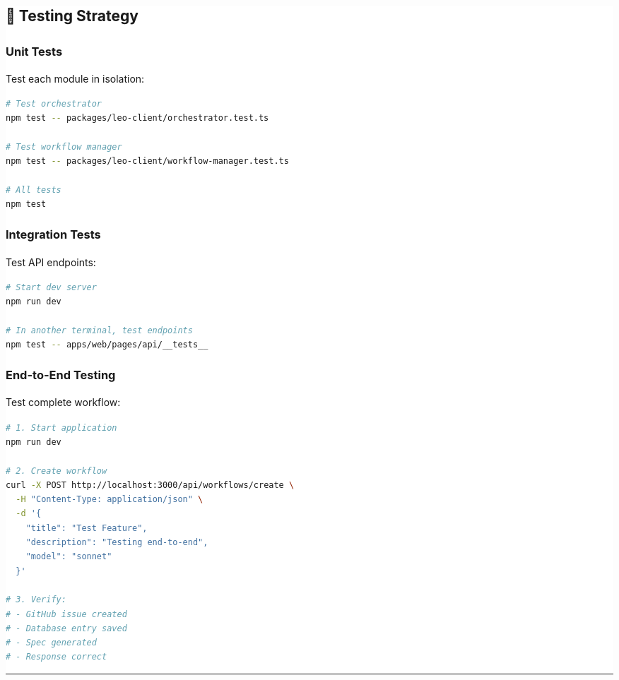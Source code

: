 
## 🧪 Testing Strategy

### Unit Tests

Test each module in isolation:

```bash
# Test orchestrator
npm test -- packages/leo-client/orchestrator.test.ts

# Test workflow manager
npm test -- packages/leo-client/workflow-manager.test.ts

# All tests
npm test
```

### Integration Tests

Test API endpoints:

```bash
# Start dev server
npm run dev

# In another terminal, test endpoints
npm test -- apps/web/pages/api/__tests__
```

### End-to-End Testing

Test complete workflow:

```bash
# 1. Start application
npm run dev

# 2. Create workflow
curl -X POST http://localhost:3000/api/workflows/create \
  -H "Content-Type: application/json" \
  -d '{
    "title": "Test Feature",
    "description": "Testing end-to-end",
    "model": "sonnet"
  }'

# 3. Verify:
# - GitHub issue created
# - Database entry saved
# - Spec generated
# - Response correct
```

---